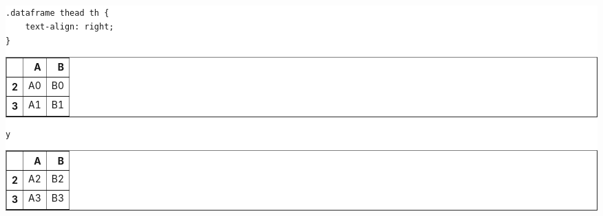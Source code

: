     .dataframe thead th {
        text-align: right;
    }
</style>
<table border="1" class="dataframe">
  <thead>
    <tr style="text-align: right;">
      <th></th>
      <th>A</th>
      <th>B</th>
    </tr>
  </thead>
  <tbody>
    <tr>
      <th>2</th>
      <td>A0</td>
      <td>B0</td>
    </tr>
    <tr>
      <th>3</th>
      <td>A1</td>
      <td>B1</td>
    </tr>
  </tbody>
</table>
</div>

``` python
y
```

<div>
<style scoped>
    .dataframe tbody tr th:only-of-type {
        vertical-align: middle;
    }

    .dataframe tbody tr th {
        vertical-align: top;
    }

    .dataframe thead th {
        text-align: right;
    }
</style>
<table border="1" class="dataframe">
  <thead>
    <tr style="text-align: right;">
      <th></th>
      <th>A</th>
      <th>B</th>
    </tr>
  </thead>
  <tbody>
    <tr>
      <th>2</th>
      <td>A2</td>
      <td>B2</td>
    </tr>
    <tr>
      <th>3</th>
      <td>A3</td>
      <td>B3</td>
    </tr>
  </tbody>
</table>